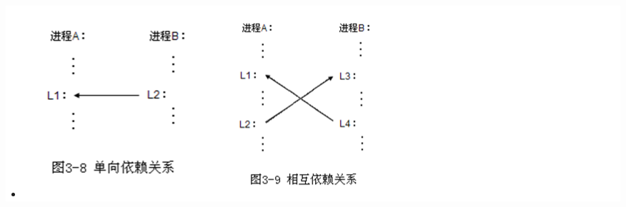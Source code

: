    - <img src="./操作系统.assets/image-20231215200436446.png" alt="image-20231215200436446" style="zoom:50%;" /> <img src="./操作系统.assets/image-20231215200442104.png" alt="image-20231215200442104" style="zoom:50%;" />
